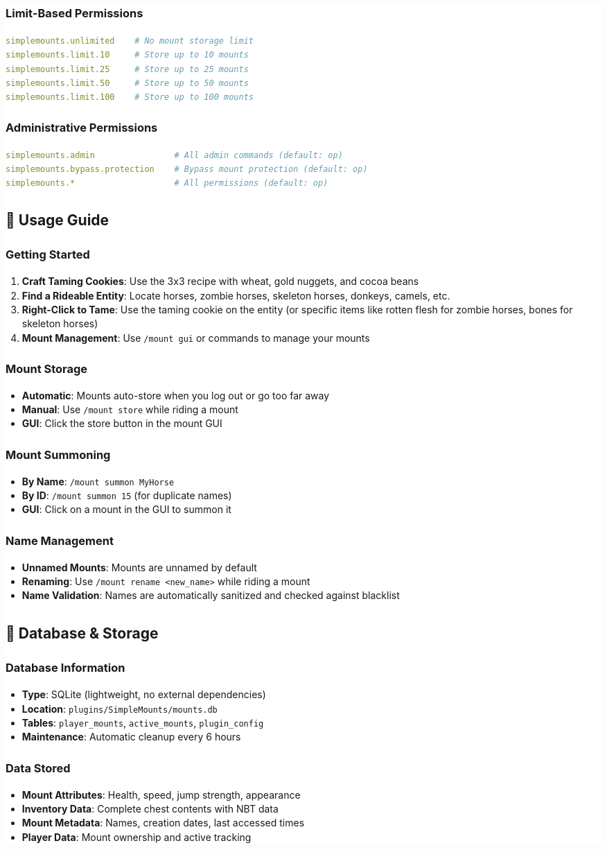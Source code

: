### Limit-Based Permissions
```yaml
simplemounts.unlimited    # No mount storage limit
simplemounts.limit.10     # Store up to 10 mounts
simplemounts.limit.25     # Store up to 25 mounts
simplemounts.limit.50     # Store up to 50 mounts
simplemounts.limit.100    # Store up to 100 mounts
```

### Administrative Permissions
```yaml
simplemounts.admin                # All admin commands (default: op)
simplemounts.bypass.protection    # Bypass mount protection (default: op)
simplemounts.*                    # All permissions (default: op)
```

## 🎯 Usage Guide

### Getting Started
1. **Craft Taming Cookies**: Use the 3x3 recipe with wheat, gold nuggets, and cocoa beans
2. **Find a Rideable Entity**: Locate horses, zombie horses, skeleton horses, donkeys, camels, etc.
3. **Right-Click to Tame**: Use the taming cookie on the entity (or specific items like rotten flesh for zombie horses, bones for skeleton horses)
4. **Mount Management**: Use `/mount gui` or commands to manage your mounts

### Mount Storage
- **Automatic**: Mounts auto-store when you log out or go too far away
- **Manual**: Use `/mount store` while riding a mount
- **GUI**: Click the store button in the mount GUI

### Mount Summoning
- **By Name**: `/mount summon MyHorse`
- **By ID**: `/mount summon 15` (for duplicate names)
- **GUI**: Click on a mount in the GUI to summon it

### Name Management
- **Unnamed Mounts**: Mounts are unnamed by default
- **Renaming**: Use `/mount rename <new_name>` while riding a mount
- **Name Validation**: Names are automatically sanitized and checked against blacklist

## 🔧 Database & Storage

### Database Information
- **Type**: SQLite (lightweight, no external dependencies)
- **Location**: `plugins/SimpleMounts/mounts.db`
- **Tables**: `player_mounts`, `active_mounts`, `plugin_config`
- **Maintenance**: Automatic cleanup every 6 hours

### Data Stored
- **Mount Attributes**: Health, speed, jump strength, appearance
- **Inventory Data**: Complete chest contents with NBT data
- **Mount Metadata**: Names, creation dates, last accessed times
- **Player Data**: Mount ownership and active tracking
